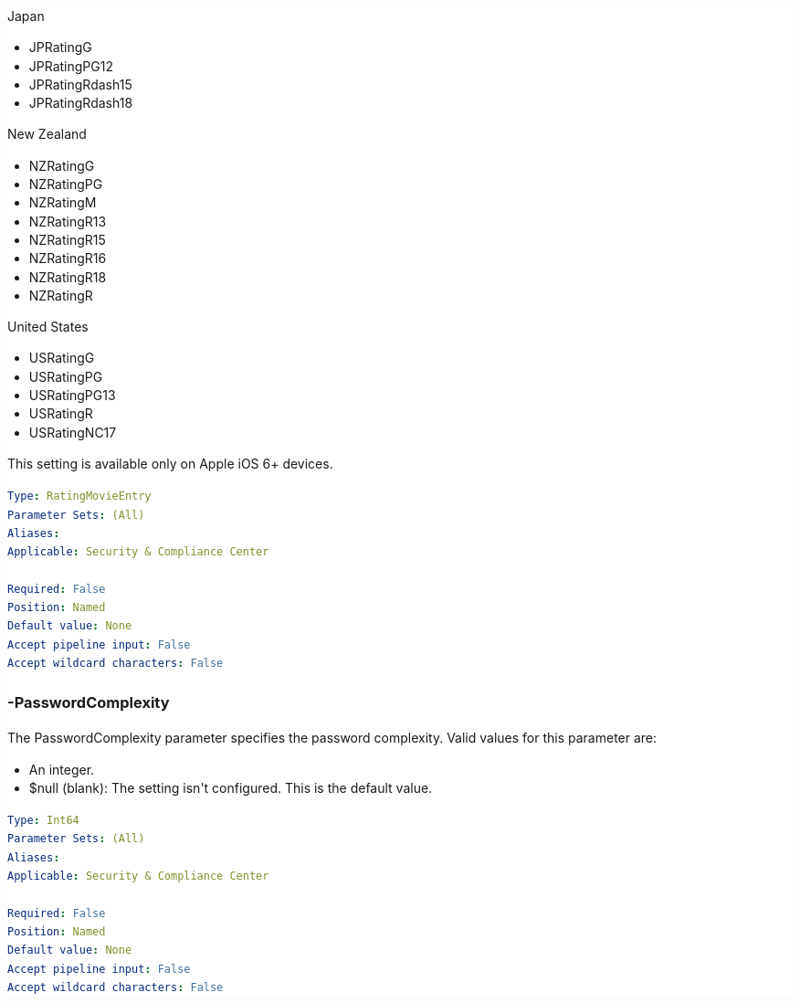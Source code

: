 Japan

- JPRatingG
- JPRatingPG12
- JPRatingRdash15
- JPRatingRdash18

New Zealand

- NZRatingG
- NZRatingPG
- NZRatingM
- NZRatingR13
- NZRatingR15
- NZRatingR16
- NZRatingR18
- NZRatingR

United States

- USRatingG
- USRatingPG
- USRatingPG13
- USRatingR
- USRatingNC17

This setting is available only on Apple iOS 6+ devices.

```yaml
Type: RatingMovieEntry
Parameter Sets: (All)
Aliases:
Applicable: Security & Compliance Center

Required: False
Position: Named
Default value: None
Accept pipeline input: False
Accept wildcard characters: False
```

### -PasswordComplexity
The PasswordComplexity parameter specifies the password complexity. Valid values for this parameter are:

- An integer.
- $null (blank): The setting isn't configured. This is the default value.

```yaml
Type: Int64
Parameter Sets: (All)
Aliases:
Applicable: Security & Compliance Center

Required: False
Position: Named
Default value: None
Accept pipeline input: False
Accept wildcard characters: False
```
